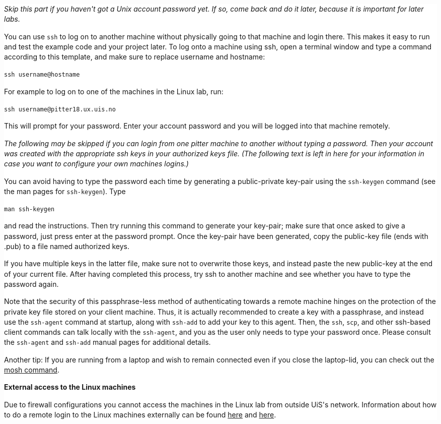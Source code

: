 *Skip this part if you haven't got a Unix account password yet. If so, come back and do it later, because it is important for later labs.*

You can use `ssh` to log on to another machine without physically going to that
machine and login there. This makes it easy to run and test the example code
and your project later. To log onto a machine using ssh, open a terminal window
and type a command according to this template, and make sure to replace
username and hostname:

`ssh username@hostname`

For example to log on to one of the machines in the Linux lab, run:

`ssh username@pitter18.ux.uis.no`

This will prompt for your password. Enter your account password and you will be
logged into that machine remotely.

*The following may be skipped if you can login from one pitter machine to another without typing a password. Then your account was created with the appropriate ssh keys in your authorized keys file. (The following text is left in here for your information in case you want to configure your own machines logins.)*

You can avoid having to type the password each time by generating a
public-private key-pair using the `ssh-keygen` command (see the man pages for
`ssh-keygen`). Type

`man ssh-keygen`

and read the instructions. Then try running this command to generate your
key-pair; make sure that once asked to give a password, just press enter at the
password prompt. Once the key-pair have been generated, copy the public-key
file (ends with .pub) to a file named authorized keys.

If you have multiple keys in the latter file, make sure not to overwrite those
keys, and instead paste the new public-key at the end of your current file.
After having completed this process, try ssh to another machine and see whether
you have to type the password again.

Note that the security of this passphrase-less method of authenticating towards
a remote machine hinges on the protection of the private key file stored on
your client machine. Thus, it is actually recommended to create a key with a
passphrase, and instead use the `ssh-agent` command at startup, along with
`ssh-add` to add your key to this agent. Then, the `ssh`, `scp`, and other
ssh-based client commands can talk locally with the `ssh-agent`, and you as the
user only needs to type your password once. Please consult the `ssh-agent` and
`ssh-add` manual pages for additional details.

Another tip: If you are running from a laptop and wish to remain connected even
if you close the laptop-lid, you can check out the [mosh
command](http://mosh.mit.edu/).

**External access to the Linux machines**

Due to firewall configurations you cannot access the machines in the Linux lab
from outside UiS's network. Information about how to do a remote login to the
Linux machines externally can be found
[here](http://wiki.ux.uis.no/foswiki/Info/WebHome) and 
[here](http://wiki.ux.uis.no/foswiki/Info/HvordanLoggeInnP%E5Unix-anlegget).
